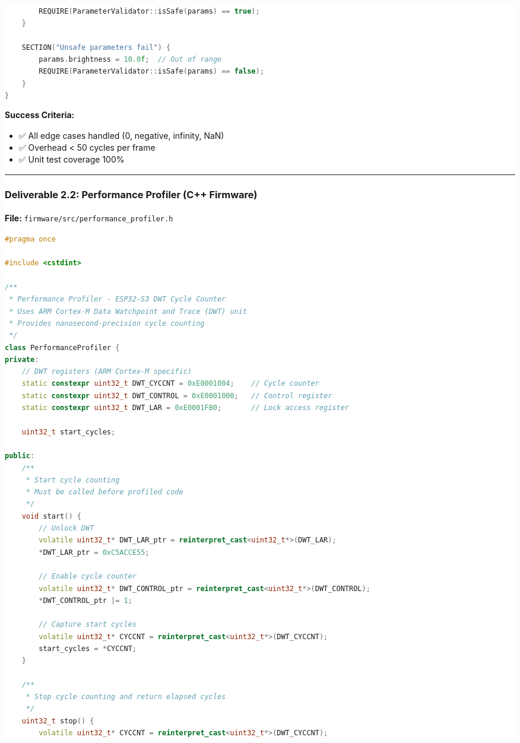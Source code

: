 ```cpp
        REQUIRE(ParameterValidator::isSafe(params) == true);
    }

    SECTION("Unsafe parameters fail") {
        params.brightness = 10.0f;  // Out of range
        REQUIRE(ParameterValidator::isSafe(params) == false);
    }
}
```

**Success Criteria:**
- ✅ All edge cases handled (0, negative, infinity, NaN)
- ✅ Overhead < 50 cycles per frame
- ✅ Unit test coverage 100%

---

### Deliverable 2.2: Performance Profiler (C++ Firmware)

**File:** `firmware/src/performance_profiler.h`

```cpp
#pragma once

#include <cstdint>

/**
 * Performance Profiler - ESP32-S3 DWT Cycle Counter
 * Uses ARM Cortex-M Data Watchpoint and Trace (DWT) unit
 * Provides nanosecond-precision cycle counting
 */
class PerformanceProfiler {
private:
    // DWT registers (ARM Cortex-M specific)
    static constexpr uint32_t DWT_CYCCNT = 0xE0001004;    // Cycle counter
    static constexpr uint32_t DWT_CONTROL = 0xE0001000;   // Control register
    static constexpr uint32_t DWT_LAR = 0xE0001FB0;       // Lock access register

    uint32_t start_cycles;

public:
    /**
     * Start cycle counting
     * Must be called before profiled code
     */
    void start() {
        // Unlock DWT
        volatile uint32_t* DWT_LAR_ptr = reinterpret_cast<uint32_t*>(DWT_LAR);
        *DWT_LAR_ptr = 0xC5ACCE55;

        // Enable cycle counter
        volatile uint32_t* DWT_CONTROL_ptr = reinterpret_cast<uint32_t*>(DWT_CONTROL);
        *DWT_CONTROL_ptr |= 1;

        // Capture start cycles
        volatile uint32_t* CYCCNT = reinterpret_cast<uint32_t*>(DWT_CYCCNT);
        start_cycles = *CYCCNT;
    }

    /**
     * Stop cycle counting and return elapsed cycles
     */
    uint32_t stop() {
        volatile uint32_t* CYCCNT = reinterpret_cast<uint32_t*>(DWT_CYCCNT);
```